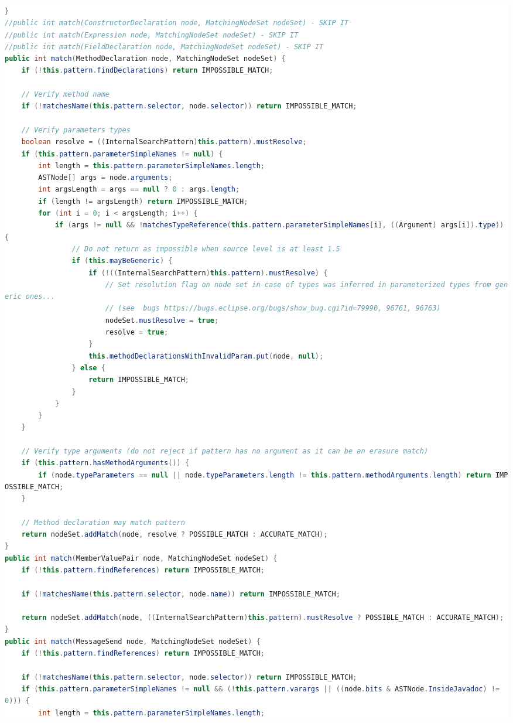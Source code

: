 ```java
}
//public int match(ConstructorDeclaration node, MatchingNodeSet nodeSet) - SKIP IT
//public int match(Expression node, MatchingNodeSet nodeSet) - SKIP IT
//public int match(FieldDeclaration node, MatchingNodeSet nodeSet) - SKIP IT
public int match(MethodDeclaration node, MatchingNodeSet nodeSet) {
	if (!this.pattern.findDeclarations) return IMPOSSIBLE_MATCH;

	// Verify method name
	if (!matchesName(this.pattern.selector, node.selector)) return IMPOSSIBLE_MATCH;
	
	// Verify parameters types
	boolean resolve = ((InternalSearchPattern)this.pattern).mustResolve;
	if (this.pattern.parameterSimpleNames != null) {
		int length = this.pattern.parameterSimpleNames.length;
		ASTNode[] args = node.arguments;
		int argsLength = args == null ? 0 : args.length;
		if (length != argsLength) return IMPOSSIBLE_MATCH;
		for (int i = 0; i < argsLength; i++) {
			if (args != null && !matchesTypeReference(this.pattern.parameterSimpleNames[i], ((Argument) args[i]).type)) {
				// Do not return as impossible when source level is at least 1.5
				if (this.mayBeGeneric) {
					if (!((InternalSearchPattern)this.pattern).mustResolve) {
						// Set resolution flag on node set in case of types was inferred in parameterized types from generic ones...
					 	// (see  bugs https://bugs.eclipse.org/bugs/show_bug.cgi?id=79990, 96761, 96763)
						nodeSet.mustResolve = true;
						resolve = true;
					}
					this.methodDeclarationsWithInvalidParam.put(node, null);
				} else {
					return IMPOSSIBLE_MATCH;
				}
			}
		}
	}

	// Verify type arguments (do not reject if pattern has no argument as it can be an erasure match)
	if (this.pattern.hasMethodArguments()) {
		if (node.typeParameters == null || node.typeParameters.length != this.pattern.methodArguments.length) return IMPOSSIBLE_MATCH;
	}

	// Method declaration may match pattern
	return nodeSet.addMatch(node, resolve ? POSSIBLE_MATCH : ACCURATE_MATCH);
}
public int match(MemberValuePair node, MatchingNodeSet nodeSet) {
	if (!this.pattern.findReferences) return IMPOSSIBLE_MATCH;

	if (!matchesName(this.pattern.selector, node.name)) return IMPOSSIBLE_MATCH;

	return nodeSet.addMatch(node, ((InternalSearchPattern)this.pattern).mustResolve ? POSSIBLE_MATCH : ACCURATE_MATCH);
}
public int match(MessageSend node, MatchingNodeSet nodeSet) {
	if (!this.pattern.findReferences) return IMPOSSIBLE_MATCH;

	if (!matchesName(this.pattern.selector, node.selector)) return IMPOSSIBLE_MATCH;
	if (this.pattern.parameterSimpleNames != null && (!this.pattern.varargs || ((node.bits & ASTNode.InsideJavadoc) != 0))) {
		int length = this.pattern.parameterSimpleNames.length;
```